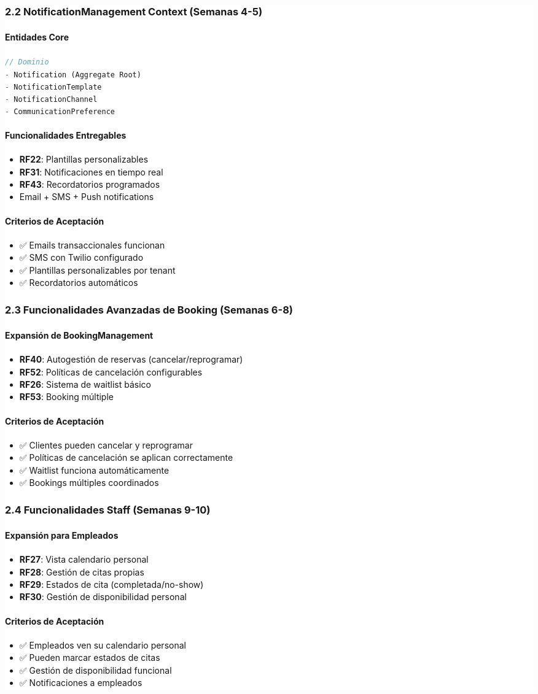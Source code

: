 ### **2.2 NotificationManagement Context (Semanas 4-5)**

#### Entidades Core
```php
// Dominio
- Notification (Aggregate Root)
- NotificationTemplate
- NotificationChannel
- CommunicationPreference
```

#### Funcionalidades Entregables
- **RF22**: Plantillas personalizables
- **RF31**: Notificaciones en tiempo real
- **RF43**: Recordatorios programados
- Email + SMS + Push notifications

#### Criterios de Aceptación
- ✅ Emails transaccionales funcionan
- ✅ SMS con Twilio configurado
- ✅ Plantillas personalizables por tenant
- ✅ Recordatorios automáticos

### **2.3 Funcionalidades Avanzadas de Booking (Semanas 6-8)**

#### Expansión de BookingManagement
- **RF40**: Autogestión de reservas (cancelar/reprogramar)
- **RF52**: Políticas de cancelación configurables
- **RF26**: Sistema de waitlist básico
- **RF53**: Booking múltiple

#### Criterios de Aceptación
- ✅ Clientes pueden cancelar y reprogramar
- ✅ Políticas de cancelación se aplican correctamente
- ✅ Waitlist funciona automáticamente
- ✅ Bookings múltiples coordinados

### **2.4 Funcionalidades Staff (Semanas 9-10)**

#### Expansión para Empleados
- **RF27**: Vista calendario personal
- **RF28**: Gestión de citas propias
- **RF29**: Estados de cita (completada/no-show)
- **RF30**: Gestión de disponibilidad personal

#### Criterios de Aceptación
- ✅ Empleados ven su calendario personal
- ✅ Pueden marcar estados de citas
- ✅ Gestión de disponibilidad funcional
- ✅ Notificaciones a empleados
